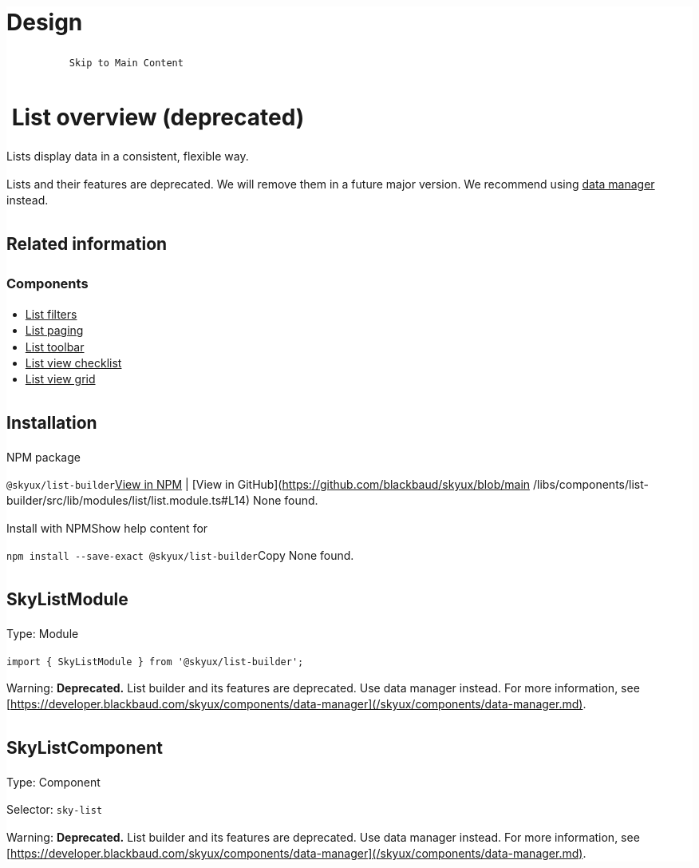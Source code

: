 # Design

               Skip to Main Content

 List overview (deprecated)
==========================

Lists display data in a consistent, flexible way.

Lists and their features are deprecated. We will remove them in a future major version. We recommend using [data manager](/skyux/components/data-manager.md) instead.

 Related information
--------------------

### Components

*   [List filters](/skyux/components/list-filters.md)
*   [List paging](/skyux/components/list-paging.md)
*   [List toolbar](/skyux/components/list-toolbar.md)
*   [List view checklist](/skyux/components/list-view-checklist.md)
*   [List view grid](/skyux/components/list-view-grid.md)

 Installation
-------------

NPM package

`@skyux/list-builder`[View in NPM](https://www.npmjs.com/package/@skyux/list-builder) | [View in GitHub](https://github.com/blackbaud/skyux/blob/main
/libs/components/list-builder/src/lib/modules/list/list.module.ts#L14) None found.

Install with NPMShow help content for

`npm install --save-exact @skyux/list-builder`Copy None found.

 SkyListModule
--------------

Type: Module

`import { SkyListModule } from '@skyux/list-builder';`

Warning: **Deprecated.** List builder and its features are deprecated. Use data manager instead. For more information, see [https://developer.blackbaud.com/skyux/components/data-manager](/skyux/components/data-manager.md).

 SkyListComponent
-----------------

Type: Component

Selector: `sky-list`

Warning: **Deprecated.** List builder and its features are deprecated. Use data manager instead. For more information, see [https://developer.blackbaud.com/skyux/components/data-manager](/skyux/components/data-manager.md).
